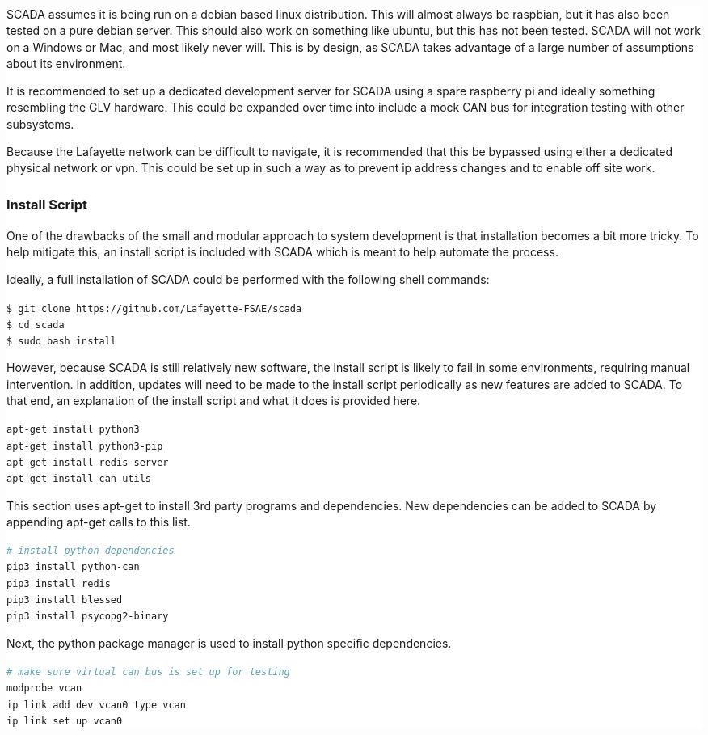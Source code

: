 SCADA assumes it is being run on a debian based linux distribution. This will almost always be raspbian, but it has also been tested on a pure debian server. This should also work on something like ubuntu, but this has not been tested. SCADA will not work on a Windows or Mac, and most likely never will. This is by design, as SCADA takes advantage of a large number of assumptions about its environment. 

It is recommended to set up a dedicated development server for SCADA using a spare raspberry pi and ideally something resembling the GLV hardware. This could be expanded over time into include a mock CAN bus for integration testing with other subsystems.

Because the Lafayette network can be difficult to navigate, it is recommended that this be bypassed using either a dedicated physical network or vpn. This could be set up in such a way as to prevent ip address changes and to enable off site work.

### Install Script

One of the drawbacks of the small and modular approach to system development is that installation becomes a bit more tricky. To help mitigate this, an install script is included with SCADA which is meant to help automate the process.

Ideally, a full installation of SCADA could be performed with the following shell commands:

```bash
$ git clone https://github.com/Lafayette-FSAE/scada
$ cd scada
$ sudo bash install
```

However, because SCADA is still relatively new software, the install script is likely to fail in some environments, requiring manual intervention. In addition, updates will need to be made to the install script periodically as new features are added to SCADA. To that end, an explanation of the install script and what it does is provided here.


```bash
apt-get install python3
apt-get install python3-pip
apt-get install redis-server
apt-get install can-utils
```

This section uses apt-get to install 3rd party programs and dependencies. New dependencies can be added to SCADA by appending apt-get calls to this list.

```bash
# install python dependencies
pip3 install python-can
pip3 install redis
pip3 install blessed
pip3 install psycopg2-binary
```

Next, the python package manager is used to install python specific dependencies.

```bash
# make sure virtual can bus is set up for testing
modprobe vcan
ip link add dev vcan0 type vcan
ip link set up vcan0
```
